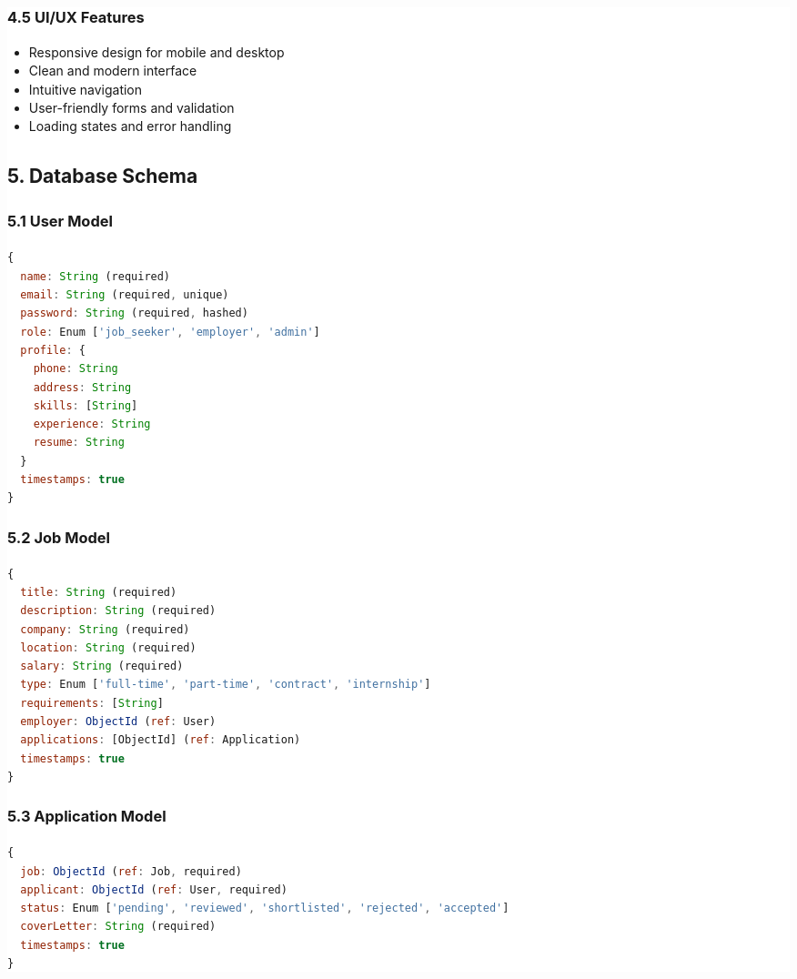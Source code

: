 ### 4.5 UI/UX Features
- Responsive design for mobile and desktop
- Clean and modern interface
- Intuitive navigation
- User-friendly forms and validation
- Loading states and error handling

## 5. Database Schema

### 5.1 User Model
```javascript
{
  name: String (required)
  email: String (required, unique)
  password: String (required, hashed)
  role: Enum ['job_seeker', 'employer', 'admin']
  profile: {
    phone: String
    address: String
    skills: [String]
    experience: String
    resume: String
  }
  timestamps: true
}
```

### 5.2 Job Model
```javascript
{
  title: String (required)
  description: String (required)
  company: String (required)
  location: String (required)
  salary: String (required)
  type: Enum ['full-time', 'part-time', 'contract', 'internship']
  requirements: [String]
  employer: ObjectId (ref: User)
  applications: [ObjectId] (ref: Application)
  timestamps: true
}
```

### 5.3 Application Model
```javascript
{
  job: ObjectId (ref: Job, required)
  applicant: ObjectId (ref: User, required)
  status: Enum ['pending', 'reviewed', 'shortlisted', 'rejected', 'accepted']
  coverLetter: String (required)
  timestamps: true
}
```
